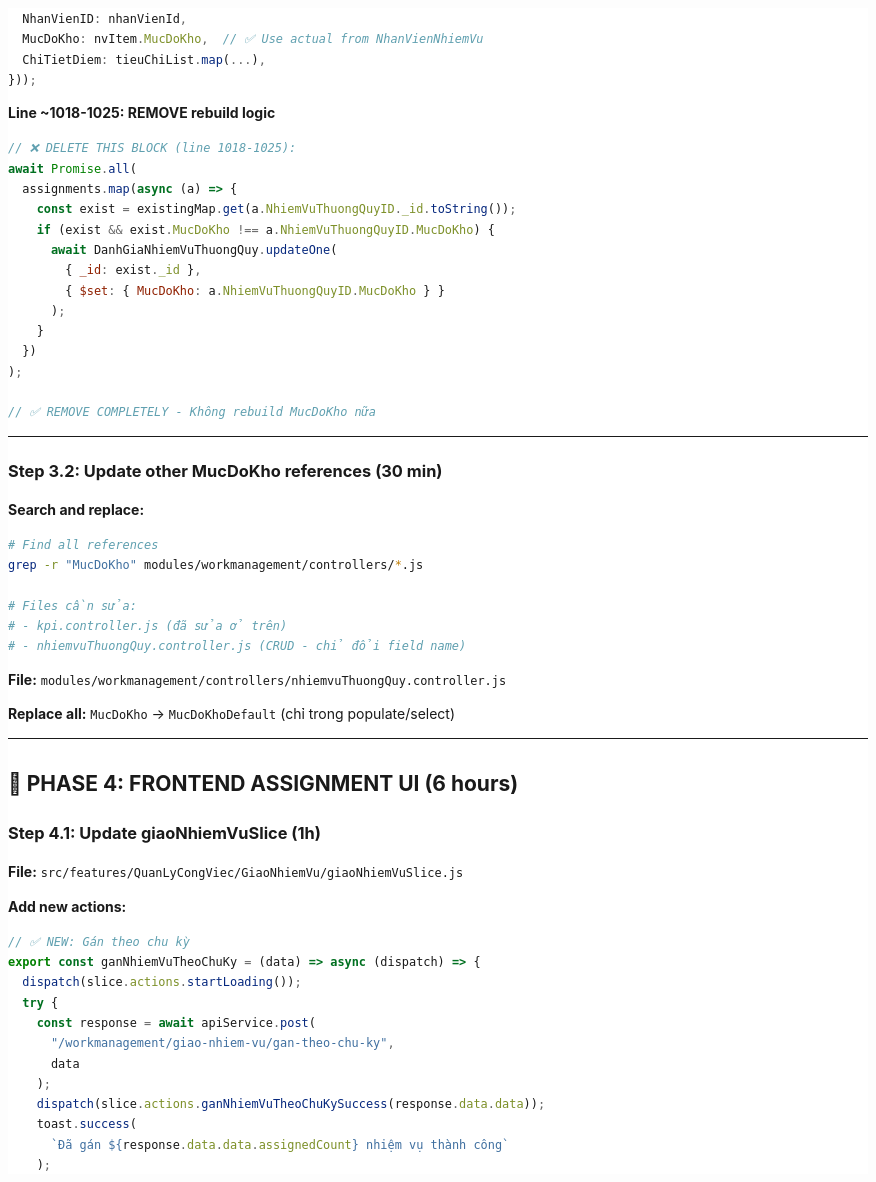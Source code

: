 ```javascript
  NhanVienID: nhanVienId,
  MucDoKho: nvItem.MucDoKho,  // ✅ Use actual from NhanVienNhiemVu
  ChiTietDiem: tieuChiList.map(...),
}));
```

**Line ~1018-1025: REMOVE rebuild logic**

```javascript
// ❌ DELETE THIS BLOCK (line 1018-1025):
await Promise.all(
  assignments.map(async (a) => {
    const exist = existingMap.get(a.NhiemVuThuongQuyID._id.toString());
    if (exist && exist.MucDoKho !== a.NhiemVuThuongQuyID.MucDoKho) {
      await DanhGiaNhiemVuThuongQuy.updateOne(
        { _id: exist._id },
        { $set: { MucDoKho: a.NhiemVuThuongQuyID.MucDoKho } }
      );
    }
  })
);

// ✅ REMOVE COMPLETELY - Không rebuild MucDoKho nữa
```

---

### Step 3.2: Update other MucDoKho references (30 min)

**Search and replace:**

```bash
# Find all references
grep -r "MucDoKho" modules/workmanagement/controllers/*.js

# Files cần sửa:
# - kpi.controller.js (đã sửa ở trên)
# - nhiemvuThuongQuy.controller.js (CRUD - chỉ đổi field name)
```

**File:** `modules/workmanagement/controllers/nhiemvuThuongQuy.controller.js`

**Replace all:** `MucDoKho` → `MucDoKhoDefault` (chỉ trong populate/select)

---

## 🔨 PHASE 4: FRONTEND ASSIGNMENT UI (6 hours)

### Step 4.1: Update giaoNhiemVuSlice (1h)

**File:** `src/features/QuanLyCongViec/GiaoNhiemVu/giaoNhiemVuSlice.js`

**Add new actions:**

```javascript
// ✅ NEW: Gán theo chu kỳ
export const ganNhiemVuTheoChuKy = (data) => async (dispatch) => {
  dispatch(slice.actions.startLoading());
  try {
    const response = await apiService.post(
      "/workmanagement/giao-nhiem-vu/gan-theo-chu-ky",
      data
    );
    dispatch(slice.actions.ganNhiemVuTheoChuKySuccess(response.data.data));
    toast.success(
      `Đã gán ${response.data.data.assignedCount} nhiệm vụ thành công`
    );
```